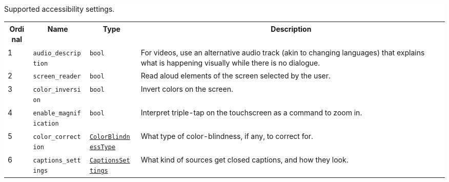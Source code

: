  Supported accessibility settings.


<table>
    <tr><th>Ordinal</th><th>Name</th><th>Type</th><th>Description</th></tr>
    <tr>
            <td>1</td>
            <td><code>audio_description</code></td>
            <td>
                <code>bool</code>
            </td>
            <td> For videos, use an alternative audio track (akin to changing languages)
 that explains what is happening visually while there is no dialogue.
</td>
        </tr><tr>
            <td>2</td>
            <td><code>screen_reader</code></td>
            <td>
                <code>bool</code>
            </td>
            <td> Read aloud elements of the screen selected by the user.
</td>
        </tr><tr>
            <td>3</td>
            <td><code>color_inversion</code></td>
            <td>
                <code>bool</code>
            </td>
            <td> Invert colors on the screen.
</td>
        </tr><tr>
            <td>4</td>
            <td><code>enable_magnification</code></td>
            <td>
                <code>bool</code>
            </td>
            <td> Interpret triple-tap on the touchscreen as a command to zoom in.
</td>
        </tr><tr>
            <td>5</td>
            <td><code>color_correction</code></td>
            <td>
                <code><a class='link' href='#ColorBlindnessType'>ColorBlindnessType</a></code>
            </td>
            <td> What type of color-blindness, if any, to correct for.
</td>
        </tr><tr>
            <td>6</td>
            <td><code>captions_settings</code></td>
            <td>
                <code><a class='link' href='#CaptionsSettings'>CaptionsSettings</a></code>
            </td>
            <td> What kind of sources get closed captions, and how they look.
</td>
        </tr></table>
